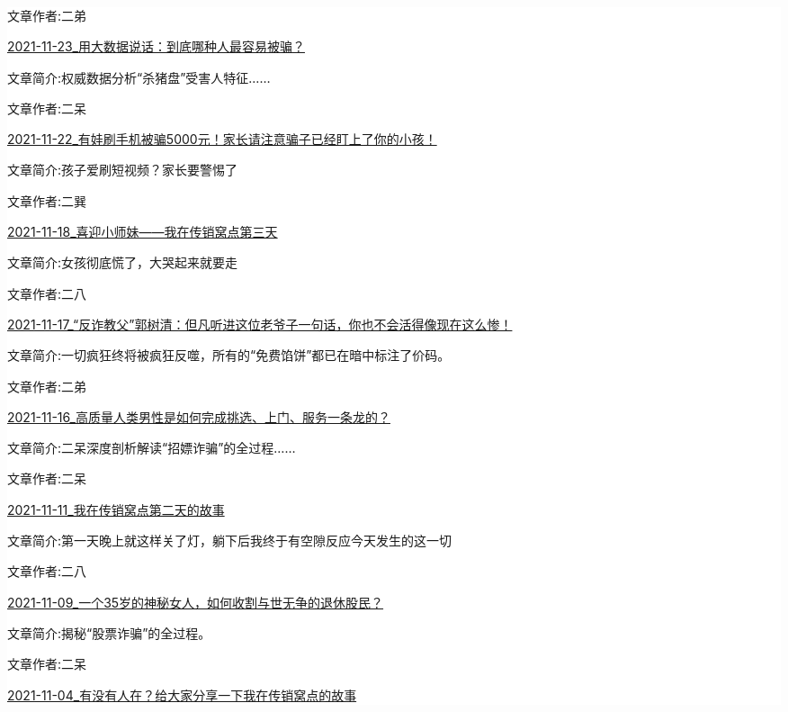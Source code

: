 文章作者:二弟

[2021-11-23_用大数据说话：到底哪种人最容易被骗？](http://mp.weixin.qq.com/s?__biz=MzI3MTA2MTk4NQ==&mid=2650616233&idx=1&sn=d09df4109ddd2f83a707c0c3a11632ae&chksm=f2ce1727c5b99e318b0d427991c30dbd9dba530271618678d91d064cd3767a7093733696a56a&scene=27#wechat_redirect)

文章简介:权威数据分析“杀猪盘”受害人特征……

文章作者:二呆

[2021-11-22_有娃刷手机被骗5000元！家长请注意骗子已经盯上了你的小孩！](http://mp.weixin.qq.com/s?__biz=MzI3MTA2MTk4NQ==&mid=2650616181&idx=1&sn=161a9190f2fc50e23debbc76205909d8&chksm=f2ce17fbc5b99eedfa9f8e21d1524011b88191d4326d6e01c08adddf9b180637d1c216b3f271&scene=27#wechat_redirect)

文章简介:孩子爱刷短视频？家长要警惕了

文章作者:二巽

[2021-11-18_喜迎小师妹——我在传销窝点第三天](http://mp.weixin.qq.com/s?__biz=MzI3MTA2MTk4NQ==&mid=2650616178&idx=1&sn=526e26c42891e050b932d479388febd3&chksm=f2ce17fcc5b99eea5b191f5ffbdc34e0574d46c2bd3c9e94b6c1b9e52e80c107523086132836&scene=27#wechat_redirect)

文章简介:女孩彻底慌了，大哭起来就要走

文章作者:二八

[2021-11-17_“反诈教父”郭树清：但凡听进这位老爷子一句话，你也不会活得像现在这么惨！](http://mp.weixin.qq.com/s?__biz=MzI3MTA2MTk4NQ==&mid=2650616106&idx=1&sn=cd3903413a3dd96eae3c5552c5c94baa&chksm=f2ce17a4c5b99eb234f0942f44b38aa8b7d40917844b0a86a7ab9bec1f2cff9ae40917bb0eef&scene=27#wechat_redirect)

文章简介:一切疯狂终将被疯狂反噬，所有的“免费馅饼”都已在暗中标注了价码。

文章作者:二弟

[2021-11-16_高质量人类男性是如何完成挑选、上门、服务一条龙的？](http://mp.weixin.qq.com/s?__biz=MzI3MTA2MTk4NQ==&mid=2650616061&idx=1&sn=f5e95f60dcdb1c4d3c0df3afa74f6a48&chksm=f2ce1673c5b99f657905242ab2800bd2f58b29a4c3ee60e94e81f2b94f8e5ca4f03c72fdee0f&scene=27#wechat_redirect)

文章简介:二呆深度剖析解读“招嫖诈骗”的全过程……

文章作者:二呆

[2021-11-11_我在传销窝点第二天的故事](http://mp.weixin.qq.com/s?__biz=MzI3MTA2MTk4NQ==&mid=2650615783&idx=1&sn=712f3a16ac09225074efa0ed61c0ae51&chksm=f2ce0969c5b9807f7e5afcedce531b65f68f0df4d2c63293fde121d80644d4a26b14f995bd8d&scene=27#wechat_redirect)

文章简介:第一天晚上就这样关了灯，躺下后我终于有空隙反应今天发生的这一切

文章作者:二八

[2021-11-09_一个35岁的神秘女人，如何收割与世无争的退休股民？](http://mp.weixin.qq.com/s?__biz=MzI3MTA2MTk4NQ==&mid=2650615665&idx=1&sn=94d9733d8e0c181d0f7fc01c2f62ff5b&chksm=f2ce09ffc5b980e9bc7100baf0378cabc208b96bb7db58214c58d0aa4ee65a76717e244db0cd&scene=27#wechat_redirect)

文章简介:揭秘“股票诈骗”的全过程。

文章作者:二呆

[2021-11-04_有没有人在？给大家分享一下我在传销窝点的故事](http://mp.weixin.qq.com/s?__biz=MzI3MTA2MTk4NQ==&mid=2650615537&idx=1&sn=17dad2843ec85c0ff2aa08b0b1c7e2d5&chksm=f2ce087fc5b98169ab9fb4275c7480ef3d089bc003f6d3f529f5487a53a1e268dc1c28dce3fb&scene=27#wechat_redirect)
